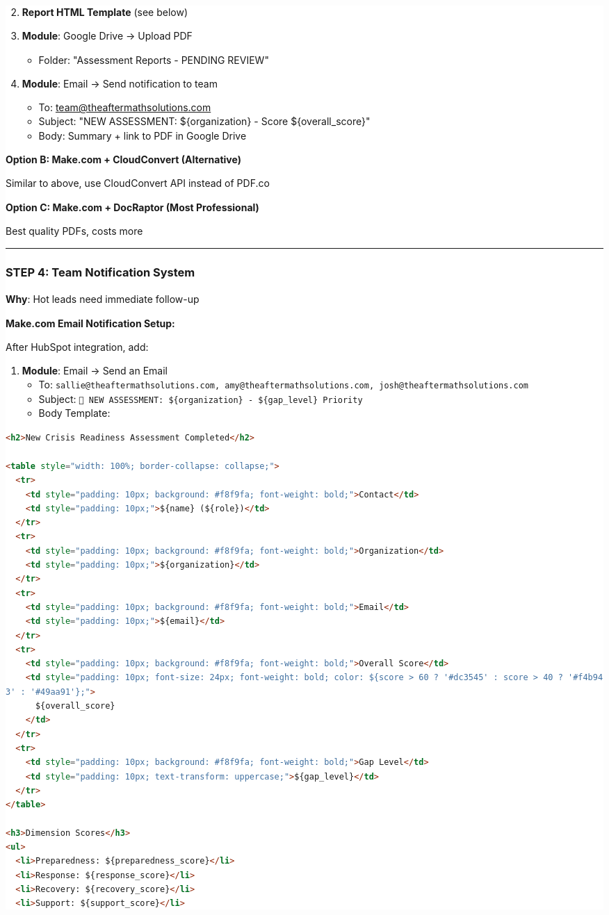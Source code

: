 2. **Report HTML Template** (see below)

3. **Module**: Google Drive → Upload PDF
   - Folder: "Assessment Reports - PENDING REVIEW"

4. **Module**: Email → Send notification to team
   - To: team@theaftermathsolutions.com
   - Subject: "NEW ASSESSMENT: ${organization} - Score ${overall_score}"
   - Body: Summary + link to PDF in Google Drive

**Option B: Make.com + CloudConvert (Alternative)**

Similar to above, use CloudConvert API instead of PDF.co

**Option C: Make.com + DocRaptor (Most Professional)**

Best quality PDFs, costs more

---

### **STEP 4: Team Notification System**

**Why**: Hot leads need immediate follow-up

**Make.com Email Notification Setup:**

After HubSpot integration, add:

1. **Module**: Email → Send an Email
   - To: `sallie@theaftermathsolutions.com, amy@theaftermathsolutions.com, josh@theaftermathsolutions.com`
   - Subject: `🚨 NEW ASSESSMENT: ${organization} - ${gap_level} Priority`
   - Body Template:

```html
<h2>New Crisis Readiness Assessment Completed</h2>

<table style="width: 100%; border-collapse: collapse;">
  <tr>
    <td style="padding: 10px; background: #f8f9fa; font-weight: bold;">Contact</td>
    <td style="padding: 10px;">${name} (${role})</td>
  </tr>
  <tr>
    <td style="padding: 10px; background: #f8f9fa; font-weight: bold;">Organization</td>
    <td style="padding: 10px;">${organization}</td>
  </tr>
  <tr>
    <td style="padding: 10px; background: #f8f9fa; font-weight: bold;">Email</td>
    <td style="padding: 10px;">${email}</td>
  </tr>
  <tr>
    <td style="padding: 10px; background: #f8f9fa; font-weight: bold;">Overall Score</td>
    <td style="padding: 10px; font-size: 24px; font-weight: bold; color: ${score > 60 ? '#dc3545' : score > 40 ? '#f4b943' : '#49aa91'};">
      ${overall_score}
    </td>
  </tr>
  <tr>
    <td style="padding: 10px; background: #f8f9fa; font-weight: bold;">Gap Level</td>
    <td style="padding: 10px; text-transform: uppercase;">${gap_level}</td>
  </tr>
</table>

<h3>Dimension Scores</h3>
<ul>
  <li>Preparedness: ${preparedness_score}</li>
  <li>Response: ${response_score}</li>
  <li>Recovery: ${recovery_score}</li>
  <li>Support: ${support_score}</li>
```